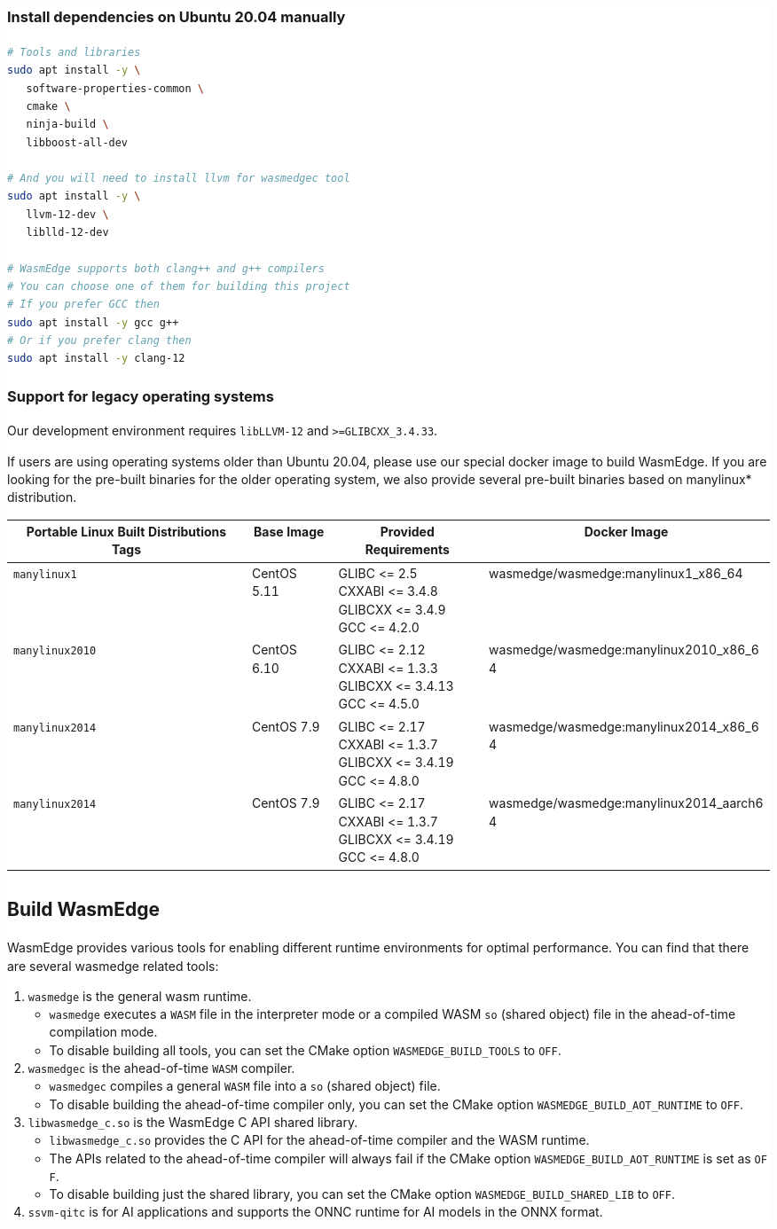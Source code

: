 ### Install dependencies on Ubuntu 20.04 manually

```bash
# Tools and libraries
sudo apt install -y \
   software-properties-common \
   cmake \
   ninja-build \
   libboost-all-dev

# And you will need to install llvm for wasmedgec tool
sudo apt install -y \
   llvm-12-dev \
   liblld-12-dev

# WasmEdge supports both clang++ and g++ compilers
# You can choose one of them for building this project
# If you prefer GCC then
sudo apt install -y gcc g++
# Or if you prefer clang then
sudo apt install -y clang-12
```

### Support for legacy operating systems

Our development environment requires `libLLVM-12` and `>=GLIBCXX_3.4.33`.

If users are using operating systems older than Ubuntu 20.04, please use our special docker image to build WasmEdge.
If you are looking for the pre-built binaries for the older operating system, we also provide several pre-built binaries based on manylinux\* distribution.

| Portable Linux Built Distributions Tags | Base Image  | Provided Requirements                                                 | Docker Image                             |
| ---                                     | ---         | ---                                                                   | ---                                      |
| `manylinux1`                            | CentOS 5.11 | GLIBC <= 2.5</br>CXXABI <= 3.4.8</br>GLIBCXX <= 3.4.9</br>GCC <= 4.2.0   | wasmedge/wasmedge:manylinux1\_x86\_64    |
| `manylinux2010`                         | CentOS 6.10 | GLIBC <= 2.12</br>CXXABI <= 1.3.3</br>GLIBCXX <= 3.4.13</br>GCC <= 4.5.0 | wasmedge/wasmedge:manylinux2010\_x86\_64 |
| `manylinux2014`                         | CentOS 7.9  | GLIBC <= 2.17</br>CXXABI <= 1.3.7</br>GLIBCXX <= 3.4.19</br>GCC <= 4.8.0 | wasmedge/wasmedge:manylinux2014\_x86\_64 |
| `manylinux2014`                         | CentOS 7.9  | GLIBC <= 2.17</br>CXXABI <= 1.3.7</br>GLIBCXX <= 3.4.19</br>GCC <= 4.8.0 | wasmedge/wasmedge:manylinux2014\_aarch64 |

## Build WasmEdge

WasmEdge provides various tools for enabling different runtime environments for optimal performance.
You can find that there are several wasmedge related tools:

1. `wasmedge` is the general wasm runtime.
   - `wasmedge` executes a `WASM` file in the interpreter mode or a compiled WASM `so` (shared object) file in the ahead-of-time compilation mode.
   - To disable building all tools, you can set the CMake option `WASMEDGE_BUILD_TOOLS` to `OFF`.
2. `wasmedgec` is the ahead-of-time `WASM` compiler.
   - `wasmedgec` compiles a general `WASM` file into a `so` (shared object) file.
   - To disable building the ahead-of-time compiler only, you can set the CMake option `WASMEDGE_BUILD_AOT_RUNTIME` to `OFF`.
3. `libwasmedge_c.so` is the WasmEdge C API shared library.
   - `libwasmedge_c.so` provides the C API for the ahead-of-time compiler and the WASM runtime.
   - The APIs related to the ahead-of-time compiler will always fail if the CMake option `WASMEDGE_BUILD_AOT_RUNTIME` is set as `OFF`.
   - To disable building just the shared library, you can set the CMake option `WASMEDGE_BUILD_SHARED_LIB` to `OFF`.
4. `ssvm-qitc` is for AI applications and supports the ONNC runtime for AI models in the ONNX format.